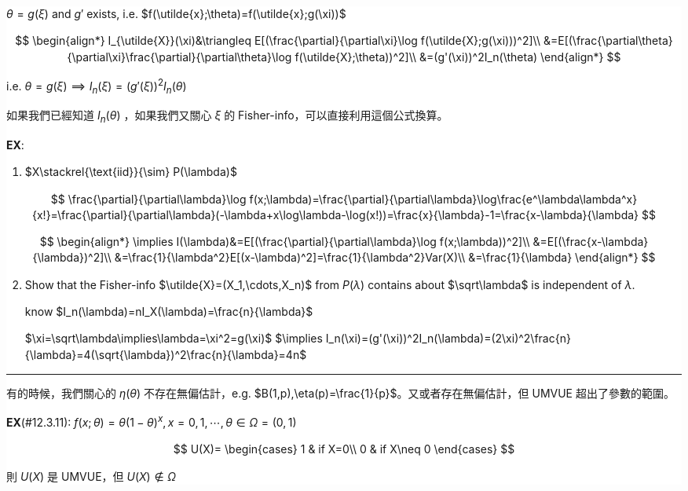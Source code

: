 $\theta=g(\xi)$ and $g'$ exists, i.e. $f(\utilde{x};\theta)=f(\utilde{x};g(\xi))$

$$
\begin{align*}
I_{\utilde{X}}(\xi)&\triangleq E[(\frac{\partial}{\partial\xi}\log f(\utilde{X};g(\xi)))^2]\\
&=E[(\frac{\partial\theta}{\partial\xi}\frac{\partial}{\partial\theta}\log f(\utilde{X};\theta))^2]\\
&=(g'(\xi))^2I_n(\theta)
\end{align*}
$$

i.e. $\theta=g(\xi)\implies I_n(\xi)=(g'(\xi))^2I_n(\theta)$

如果我們已經知道 $I_n(\theta)$ ，如果我們又關心 $\xi$ 的 Fisher-info，可以直接利用這個公式換算。

**EX**: 
1. $X\stackrel{\text{iid}}{\sim} P(\lambda)$

$$
\frac{\partial}{\partial\lambda}\log f(x;\lambda)=\frac{\partial}{\partial\lambda}\log\frac{e^\lambda\lambda^x}{x!}=\frac{\partial}{\partial\lambda}(-\lambda+x\log\lambda-\log(x!))=\frac{x}{\lambda}-1=\frac{x-\lambda}{\lambda}
$$

$$
\begin{align*}
   \implies I(\lambda)&=E[(\frac{\partial}{\partial\lambda}\log f(x;\lambda))^2]\\
   &=E[(\frac{x-\lambda}{\lambda})^2]\\
   &=\frac{1}{\lambda^2}E[(x-\lambda)^2]=\frac{1}{\lambda^2}Var(X)\\
   &=\frac{1}{\lambda}
\end{align*}
$$

2. Show that the Fisher-info $\utilde{X}=(X_1,\cdots,X_n)$ from $P(\lambda)$ contains about $\sqrt\lambda$ is independent of $\lambda$.

   know $I_n(\lambda)=nI_X(\lambda)=\frac{n}{\lambda}$

   $\xi=\sqrt\lambda\implies\lambda=\xi^2=g(\xi)$
   $\implies I_n(\xi)=(g'(\xi))^2I_n(\lambda)=(2\xi)^2\frac{n}{\lambda}=4(\sqrt{\lambda})^2\frac{n}{\lambda}=4n$

---

有的時候，我們關心的 $\eta(\theta)$ 不存在無偏估計，e.g. $B(1,p),\eta(p)=\frac{1}{p}$。又或者存在無偏估計，但 UMVUE 超出了參數的範圍。

**EX**(#12.3.11): $f(x;\theta)=\theta(1-\theta)^x, x=0,1,\cdots,\theta\in\Omega=(0,1)$

$$
U(X)=
\begin{cases}
   1 & if X=0\\
   0 & if X\neq 0
\end{cases}
$$

則 $U(X)$ 是 UMVUE，但 $U(X)\notin\Omega$